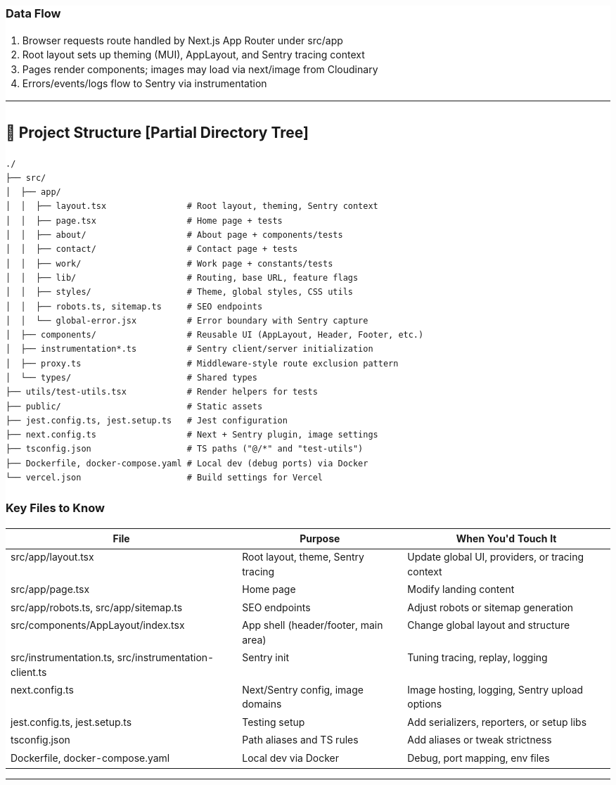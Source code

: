 ### Data Flow
1. Browser requests route handled by Next.js App Router under src/app
2. Root layout sets up theming (MUI), AppLayout, and Sentry tracing context
3. Pages render components; images may load via next/image from Cloudinary
4. Errors/events/logs flow to Sentry via instrumentation

---

## 📁 Project Structure [Partial Directory Tree]

```
./
├── src/
│  ├── app/
│  │  ├── layout.tsx                # Root layout, theming, Sentry context
│  │  ├── page.tsx                  # Home page + tests
│  │  ├── about/                    # About page + components/tests
│  │  ├── contact/                  # Contact page + tests
│  │  ├── work/                     # Work page + constants/tests
│  │  ├── lib/                      # Routing, base URL, feature flags
│  │  ├── styles/                   # Theme, global styles, CSS utils
│  │  ├── robots.ts, sitemap.ts     # SEO endpoints
│  │  └── global-error.jsx          # Error boundary with Sentry capture
│  ├── components/                  # Reusable UI (AppLayout, Header, Footer, etc.)
│  ├── instrumentation*.ts          # Sentry client/server initialization
│  ├── proxy.ts                     # Middleware-style route exclusion pattern
│  └── types/                       # Shared types
├── utils/test-utils.tsx            # Render helpers for tests
├── public/                         # Static assets
├── jest.config.ts, jest.setup.ts   # Jest configuration
├── next.config.ts                  # Next + Sentry plugin, image settings
├── tsconfig.json                   # TS paths ("@/*" and "test-utils")
├── Dockerfile, docker-compose.yaml # Local dev (debug ports) via Docker
└── vercel.json                     # Build settings for Vercel
```

### Key Files to Know

| File | Purpose | When You'd Touch It |
|------|---------|---------------------|
| src/app/layout.tsx | Root layout, theme, Sentry tracing | Update global UI, providers, or tracing context |
| src/app/page.tsx | Home page | Modify landing content |
| src/app/robots.ts, src/app/sitemap.ts | SEO endpoints | Adjust robots or sitemap generation |
| src/components/AppLayout/index.tsx | App shell (header/footer, main area) | Change global layout and structure |
| src/instrumentation.ts, src/instrumentation-client.ts | Sentry init | Tuning tracing, replay, logging |
| next.config.ts | Next/Sentry config, image domains | Image hosting, logging, Sentry upload options |
| jest.config.ts, jest.setup.ts | Testing setup | Add serializers, reporters, or setup libs |
| tsconfig.json | Path aliases and TS rules | Add aliases or tweak strictness |
| Dockerfile, docker-compose.yaml | Local dev via Docker | Debug, port mapping, env files |

---